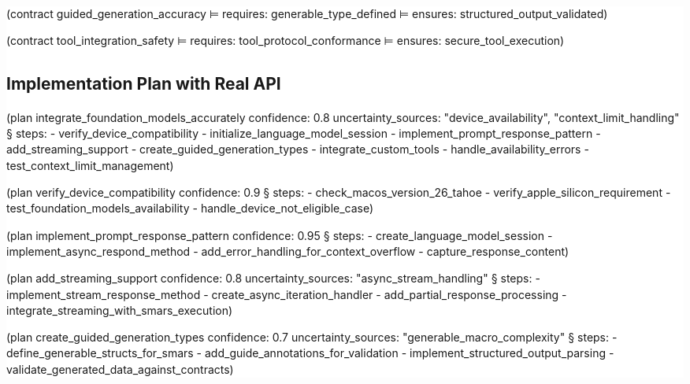 (contract guided_generation_accuracy
  ⊨ requires: generable_type_defined
  ⊨ ensures: structured_output_validated)

(contract tool_integration_safety
  ⊨ requires: tool_protocol_conformance
  ⊨ ensures: secure_tool_execution)

## Implementation Plan with Real API

(plan integrate_foundation_models_accurately
  confidence: 0.8
  uncertainty_sources: "device_availability", "context_limit_handling"
  § steps:
    - verify_device_compatibility
    - initialize_language_model_session
    - implement_prompt_response_pattern
    - add_streaming_support
    - create_guided_generation_types
    - integrate_custom_tools
    - handle_availability_errors
    - test_context_limit_management)

(plan verify_device_compatibility
  confidence: 0.9
  § steps:
    - check_macos_version_26_tahoe
    - verify_apple_silicon_requirement
    - test_foundation_models_availability
    - handle_device_not_eligible_case)

(plan implement_prompt_response_pattern
  confidence: 0.95
  § steps:
    - create_language_model_session
    - implement_async_respond_method
    - add_error_handling_for_context_overflow
    - capture_response_content)

(plan add_streaming_support
  confidence: 0.8
  uncertainty_sources: "async_stream_handling"
  § steps:
    - implement_stream_response_method
    - create_async_iteration_handler
    - add_partial_response_processing
    - integrate_streaming_with_smars_execution)

(plan create_guided_generation_types
  confidence: 0.7
  uncertainty_sources: "generable_macro_complexity"
  § steps:
    - define_generable_structs_for_smars
    - add_guide_annotations_for_validation
    - implement_structured_output_parsing
    - validate_generated_data_against_contracts)
